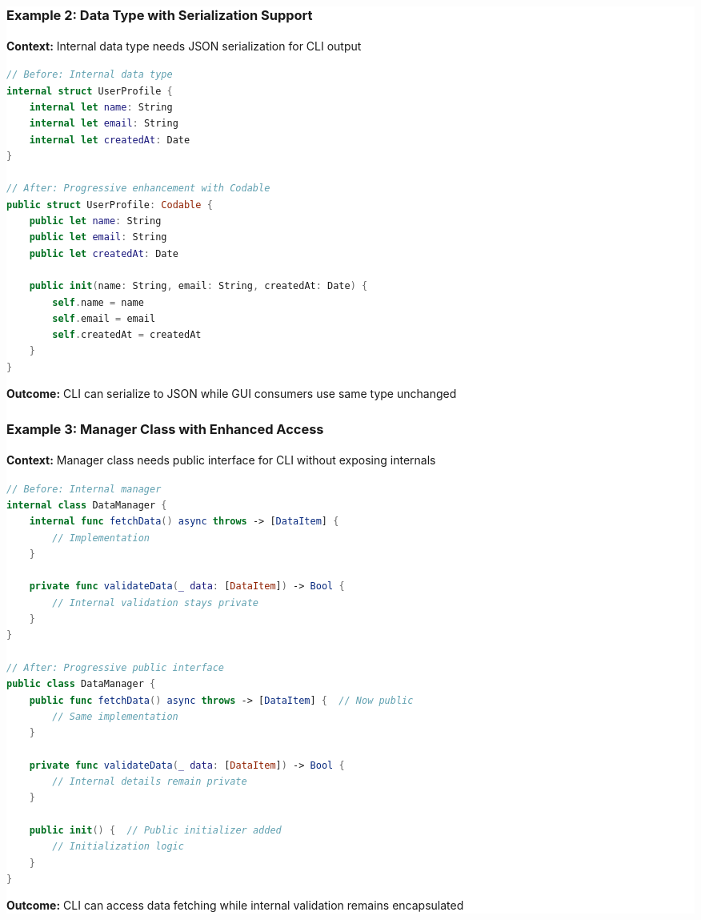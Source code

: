 ### Example 2: Data Type with Serialization Support
**Context:** Internal data type needs JSON serialization for CLI output
```swift
// Before: Internal data type
internal struct UserProfile {
    internal let name: String
    internal let email: String
    internal let createdAt: Date
}

// After: Progressive enhancement with Codable
public struct UserProfile: Codable {
    public let name: String
    public let email: String  
    public let createdAt: Date
    
    public init(name: String, email: String, createdAt: Date) {
        self.name = name
        self.email = email
        self.createdAt = createdAt
    }
}
```
**Outcome:** CLI can serialize to JSON while GUI consumers use same type unchanged

### Example 3: Manager Class with Enhanced Access
**Context:** Manager class needs public interface for CLI without exposing internals
```swift
// Before: Internal manager
internal class DataManager {
    internal func fetchData() async throws -> [DataItem] {
        // Implementation
    }
    
    private func validateData(_ data: [DataItem]) -> Bool {
        // Internal validation stays private
    }
}

// After: Progressive public interface
public class DataManager {
    public func fetchData() async throws -> [DataItem] {  // Now public
        // Same implementation
    }
    
    private func validateData(_ data: [DataItem]) -> Bool {
        // Internal details remain private
    }
    
    public init() {  // Public initializer added
        // Initialization logic
    }
}
```
**Outcome:** CLI can access data fetching while internal validation remains encapsulated
